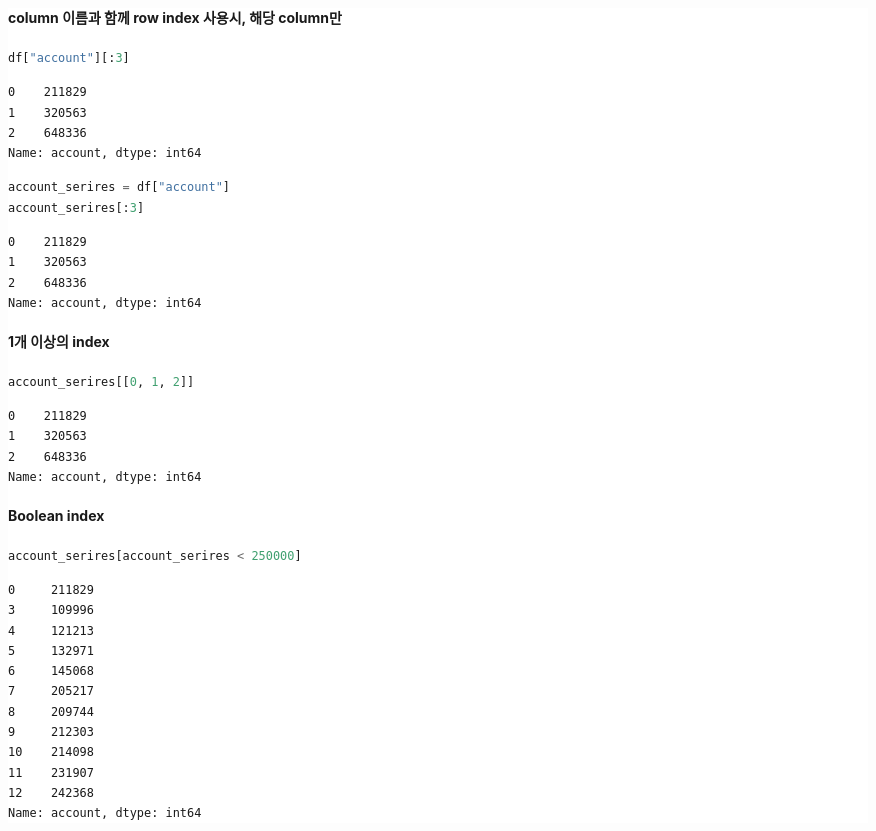 

#### column 이름과 함께 row index 사용시, 해당 column만


```python
df["account"][:3]
```




    0    211829
    1    320563
    2    648336
    Name: account, dtype: int64




```python
account_serires = df["account"]
account_serires[:3]
```




    0    211829
    1    320563
    2    648336
    Name: account, dtype: int64



#### 1개 이상의 index


```python
account_serires[[0, 1, 2]]
```




    0    211829
    1    320563
    2    648336
    Name: account, dtype: int64



#### Boolean index


```python
account_serires[account_serires < 250000]
```




    0     211829
    3     109996
    4     121213
    5     132971
    6     145068
    7     205217
    8     209744
    9     212303
    10    214098
    11    231907
    12    242368
    Name: account, dtype: int64
